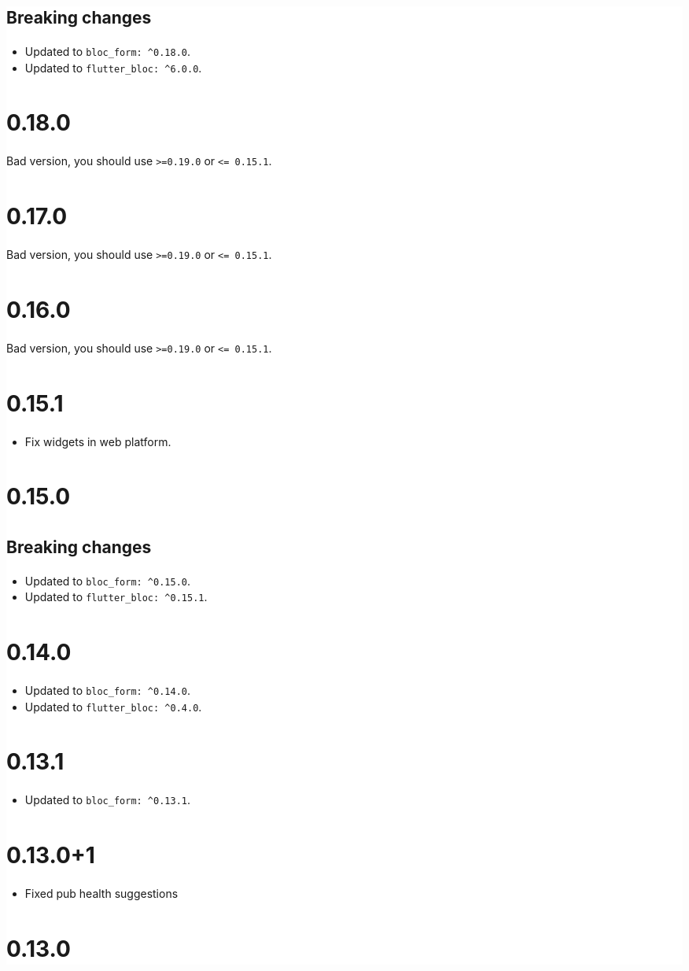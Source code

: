 ## Breaking changes

* Updated to `bloc_form: ^0.18.0`.
* Updated to `flutter_bloc: ^6.0.0`.

# 0.18.0

Bad version, you should use `>=0.19.0` or `<= 0.15.1`.

# 0.17.0

Bad version, you should use `>=0.19.0` or `<= 0.15.1`.

# 0.16.0

Bad version, you should use `>=0.19.0` or `<= 0.15.1`.

# 0.15.1

* Fix widgets in web platform.

# 0.15.0

## Breaking changes

* Updated to `bloc_form: ^0.15.0`.
* Updated to `flutter_bloc: ^0.15.1`.

# 0.14.0

* Updated to `bloc_form: ^0.14.0`.
* Updated to `flutter_bloc: ^0.4.0`.

# 0.13.1

* Updated to `bloc_form: ^0.13.1`.

# 0.13.0+1

* Fixed pub health suggestions

# 0.13.0
